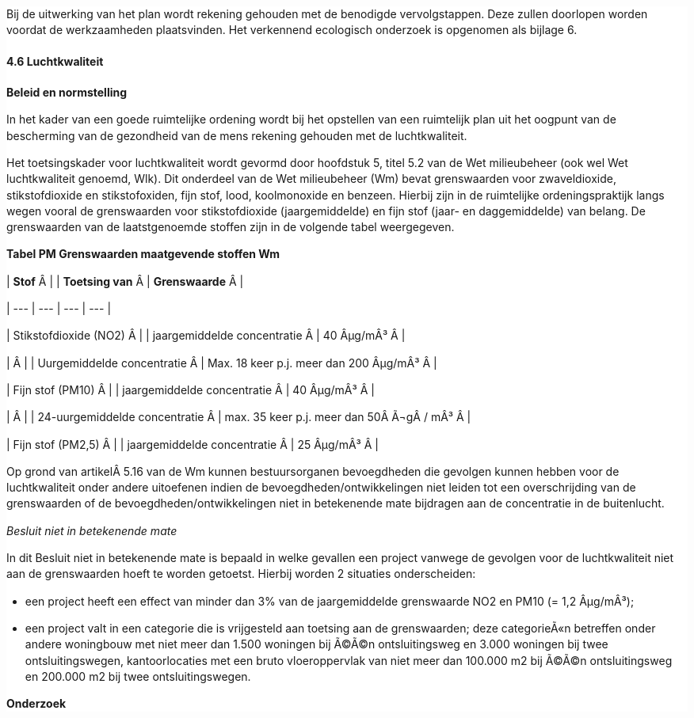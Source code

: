 Bij de uitwerking van het plan wordt rekening gehouden met de benodigde vervolgstappen. Deze zullen doorlopen worden voordat de werkzaamheden plaatsvinden. Het verkennend ecologisch onderzoek is opgenomen als bijlage 6.

#### 4\.6 Luchtkwaliteit

**Beleid en normstelling**

In het kader van een goede ruimtelijke ordening wordt bij het opstellen van een ruimtelijk plan uit het oogpunt van de bescherming van de gezondheid van de mens rekening gehouden met de luchtkwaliteit.

Het toetsingskader voor luchtkwaliteit wordt gevormd door hoofdstuk 5, titel 5\.2 van de Wet milieubeheer (ook wel Wet luchtkwaliteit genoemd, Wlk). Dit onderdeel van de Wet milieubeheer (Wm) bevat grenswaarden voor zwaveldioxide, stikstofdioxide en stikstofoxiden, fijn stof, lood, koolmonoxide en benzeen. Hierbij zijn in de ruimtelijke ordeningspraktijk langs wegen vooral de grenswaarden voor stikstofdioxide (jaargemiddelde) en fijn stof (jaar\- en daggemiddelde) van belang. De grenswaarden van de laatstgenoemde stoffen zijn in de volgende tabel weergegeven.

**Tabel PM Grenswaarden maatgevende stoffen Wm**

| **Stof**   Â | | **Toetsing van**   Â | **Grenswaarde**   Â |

| --- | --- | --- | --- |

| Stikstofdioxide (NO2)   Â | | jaargemiddelde concentratie   Â | 40 Âµg/mÂ³   Â |

| Â | | Uurgemiddelde concentratie   Â | Max. 18 keer p.j. meer dan 200 Âµg/mÂ³   Â |

| Fijn stof (PM10)   Â | | jaargemiddelde concentratie   Â | 40 Âµg/mÂ³   Â |

| Â | | 24\-uurgemiddelde concentratie   Â | max. 35 keer p.j. meer dan 50Â Ã¬gÂ / mÂ³   Â |

| Fijn stof (PM2,5)   Â | | jaargemiddelde concentratie   Â | 25 Âµg/mÂ³   Â |

Op grond van artikelÂ 5\.16 van de Wm kunnen bestuursorganen bevoegdheden die gevolgen kunnen hebben voor de luchtkwaliteit onder andere uitoefenen indien de bevoegdheden/ontwikkelingen niet leiden tot een overschrijding van de grenswaarden of de bevoegdheden/ontwikkelingen niet in betekenende mate bijdragen aan de concentratie in de buitenlucht.

*Besluit niet in betekenende mate*

In dit Besluit niet in betekenende mate is bepaald in welke gevallen een project vanwege de gevolgen voor de luchtkwaliteit niet aan de grenswaarden hoeft te worden getoetst. Hierbij worden 2 situaties onderscheiden:

* een project heeft een effect van minder dan 3% van de jaargemiddelde grenswaarde NO2 en PM10 (\= 1,2 Âµg/mÂ³);

* een project valt in een categorie die is vrijgesteld aan toetsing aan de grenswaarden; deze categorieÃ«n betreffen onder andere woningbouw met niet meer dan 1\.500 woningen bij Ã©Ã©n ontsluitingsweg en 3\.000 woningen bij twee ontsluitingswegen, kantoorlocaties met een bruto vloeroppervlak van niet meer dan 100\.000 m2 bij Ã©Ã©n ontsluitingsweg en 200\.000 m2 bij twee ontsluitingswegen.

**Onderzoek**
